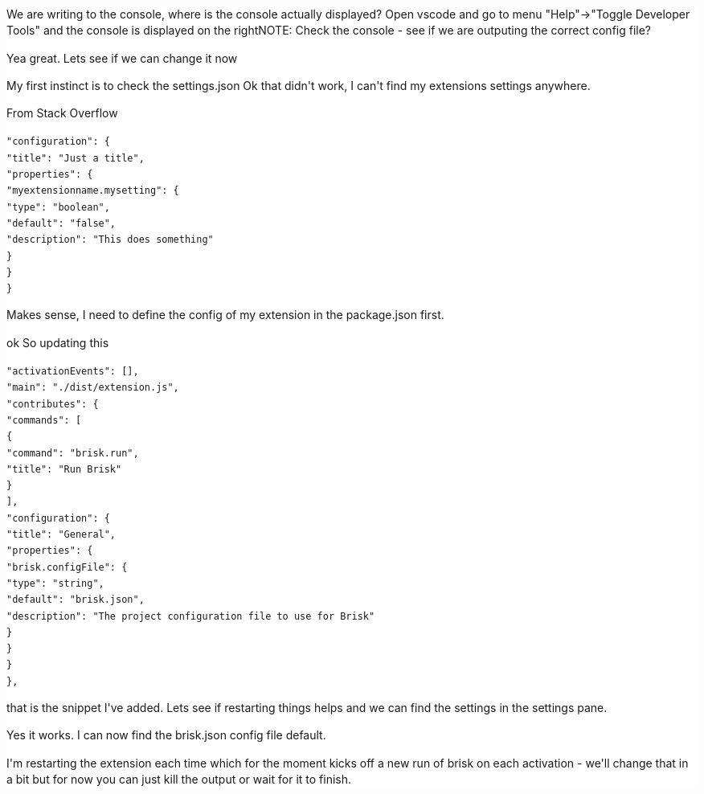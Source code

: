 We are writing to the console, where is the console actually displayed? Open vscode and go to menu "Help"->"Toggle Developer Tools" and the console is displayed on the rightNOTE:
Check the console - see if we are outputing the correct config file?

Yea great. Lets see if we can change it now

My first instinct is to check the settings.json Ok that didn't work, I can't find my extensions settings anywhere.

From Stack Overflow

```
"configuration": {
"title": "Just a title",
"properties": {
"myextensionname.mysetting": {
"type": "boolean",
"default": "false",
"description": "This does something"
}
}
}
```
Makes sense, I need to define the config of my extension in the package.json first.

ok So updating this

```
"activationEvents": [],
"main": "./dist/extension.js",
"contributes": {
"commands": [
{
"command": "brisk.run",
"title": "Run Brisk"
}
],
"configuration": {
"title": "General",
"properties": {
"brisk.configFile": {
"type": "string",
"default": "brisk.json",
"description": "The project configuration file to use for Brisk"
}
}
}
},
```
that is the snippet I've added. Lets see if restarting things helps and we can find the settings in the settings pane.

Yes it works. I can now find the brisk.json config file default.

I'm restarting the extension each time which for the moment kicks off a new run of brisk on each activation - we'll change that in a bit but for now you can just kill the output or wait for it to finish.

